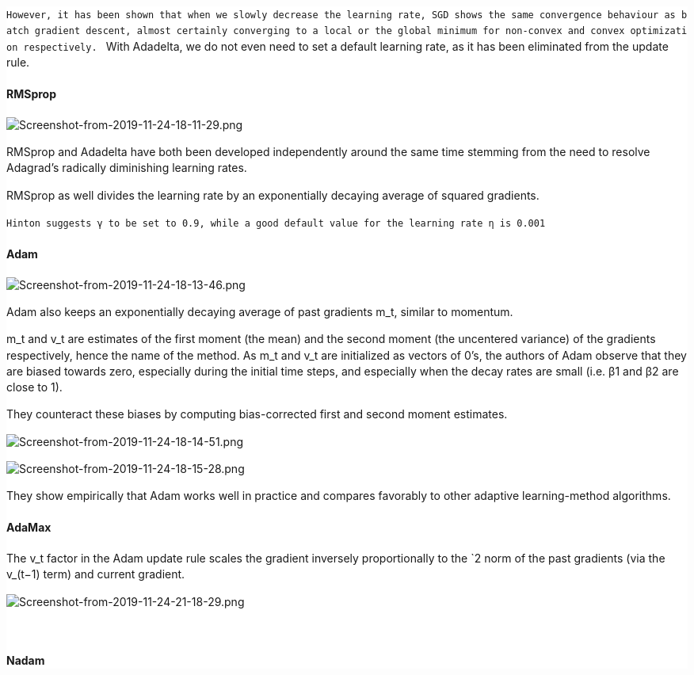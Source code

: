 ```However, it has been shown that when we slowly decrease the learning rate, SGD shows the same convergence behaviour as batch gradient descent, almost certainly converging to a local or the global minimum for non-convex and convex optimization respectively. ```
With Adadelta, we do not even need to set a default learning rate, as it has been eliminated from the update rule.



#### RMSprop

![Screenshot-from-2019-11-24-18-11-29.png](https://i.postimg.cc/4NtNxsdF/Screenshot-from-2019-11-24-18-11-29.png)

RMSprop and Adadelta have both been developed independently around the same time stemming from the need to resolve Adagrad’s radically diminishing learning rates. 

RMSprop as well divides the learning rate by an exponentially decaying average of squared gradients. 

```Hinton suggests γ to be set to 0.9, while a good default value for the learning rate η is 0.001```



#### Adam

![Screenshot-from-2019-11-24-18-13-46.png](https://i.postimg.cc/xCS3B0XD/Screenshot-from-2019-11-24-18-13-46.png)

Adam also keeps an exponentially decaying average of past gradients m_t, similar to momentum.

m_t and v_t are estimates of the first moment (the mean) and the second moment (the uncentered variance) of the gradients respectively, hence the name of the method. As m_t and v_t are initialized as vectors of 0’s, the authors of Adam observe that they are biased towards zero, especially during the initial time steps, and especially when the decay rates are small (i.e. β1 and β2 are close to 1).

They counteract these biases by computing bias-corrected first and second moment estimates.

![Screenshot-from-2019-11-24-18-14-51.png](https://i.postimg.cc/KjhcnHp5/Screenshot-from-2019-11-24-18-14-51.png)

![Screenshot-from-2019-11-24-18-15-28.png](https://i.postimg.cc/yYvBdxKj/Screenshot-from-2019-11-24-18-15-28.png)

They show empirically that Adam works well in practice and compares favorably to other adaptive learning-method algorithms.



#### AdaMax

The v_t factor in the Adam update rule scales the gradient inversely proportionally to the `2 norm of the past gradients (via the v_(t−1) term) and current gradient.

![Screenshot-from-2019-11-24-21-18-29.png](https://i.postimg.cc/d1d5PjZN/Screenshot-from-2019-11-24-21-18-29.png)

<br>



#### Nadam

```